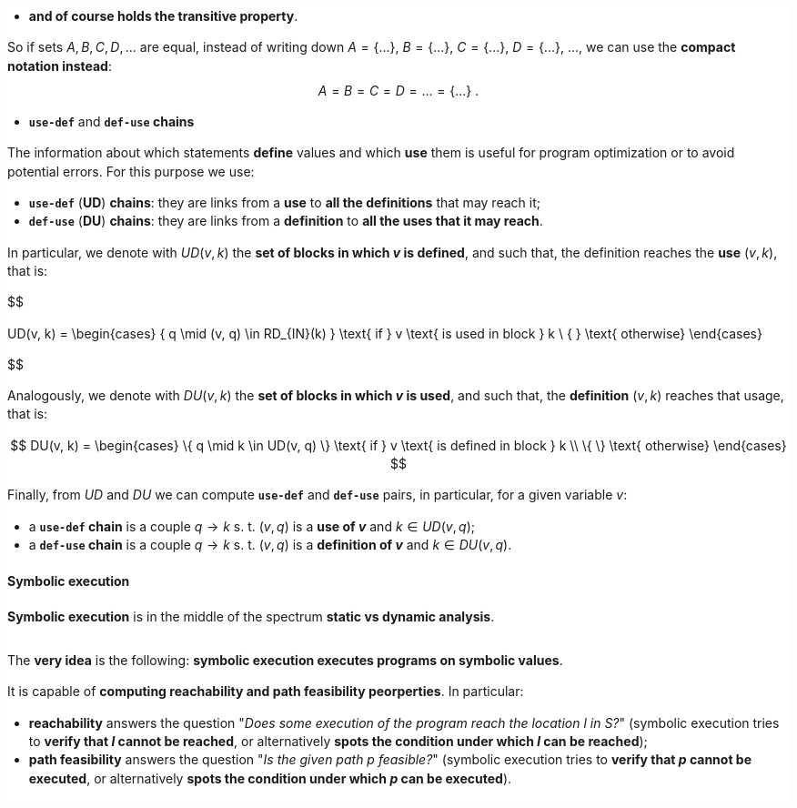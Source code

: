 - **and of course holds the transitive property**.

So if sets $A, B, C, D, ...$ are equal, instead of writing down $A = \{ ... \}$, $B = \{ ... \}$, $C = \{ ... \}$, $D = \{ ... \}$, $...$, we can use the **compact notation instead**:
$$
A = B = C = D = ... = \{ ... \} \text{ .}
$$

- **`use-def`** and **`def-use` chains**

The information about which statements **define** values and which **use** them is useful for program optimization or to avoid potential errors. For this purpose we use:
- **`use-def`** (**UD**) **chains**: they are links from a **use** to **all the definitions** that may reach it;
- **`def-use`** (**DU**) **chains**: they are links from a **definition** to **all the uses that it may reach**.

In particular, we denote with $UD(v, k)$ the **set of blocks in which $v$ is defined**, and such that, the definition reaches the **use** $(v, k)$, that is:

$$

UD(v, k) = \begin{cases}
\{ q \mid (v, q) \in RD_{IN}(k) \} \text{ if } v \text{ is used in block } k \\
\{ \} \text{ otherwise}
\end{cases}

$$

Analogously, we denote with $DU(v, k)$ the **set of blocks in which $v$ is used**, and such that, the **definition** $(v, k)$ reaches that usage, that is:

$$
DU(v, k) = \begin{cases}
\{ q \mid k \in UD(v, q) \} \text{ if } v \text{ is defined in block } k \\
\{ \} \text{ otherwise}
\end{cases}
$$

Finally, from $UD$ and $DU$ we can compute **`use-def`** and **`def-use`** pairs, in particular, for a given variable $v$:
- a **`use-def` chain** is a couple $q \rightarrow k$ s. t. $(v, q)$ is a **use of $v$** and $k \in UD(v, q)$;
- a **`def-use` chain** is a couple $q \rightarrow k$ s. t. $(v, q)$ is a **definition of $v$** and $k \in DU(v, q)$.

#### Symbolic execution

**Symbolic execution** is in the middle of the spectrum **static vs dynamic analysis**.

</div>
<div class="column">

The **very idea** is the following: **symbolic execution executes programs on symbolic values**.

It is capable of **computing reachability and path feasibility peorperties**.
In particular:
- **reachability** answers the question "_Does some execution of the program reach the location $l$ in $S$?_" (symbolic execution tries to **verify that $l$ cannot be reached**, or alternatively **spots the condition under which $l$ can be reached**);
- **path feasibility** answers the question "_Is the given path $p$ feasible?_" (symbolic execution tries to **verify that $p$ cannot be executed**, or alternatively **spots the condition under which $p$ can be executed**).
